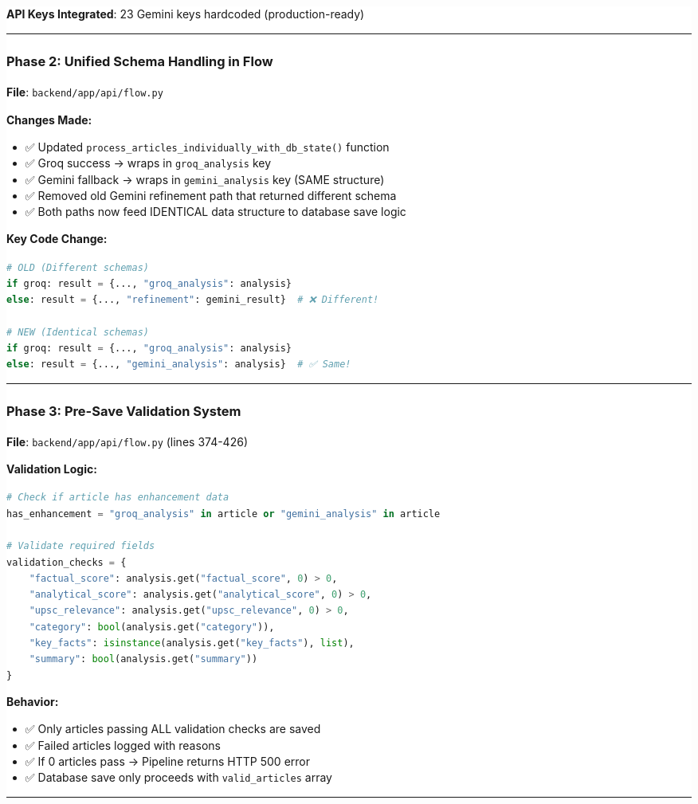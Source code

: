 **API Keys Integrated**: 23 Gemini keys hardcoded (production-ready)

---

### **Phase 2: Unified Schema Handling in Flow**
**File**: `backend/app/api/flow.py`

**Changes Made:**
- ✅ Updated `process_articles_individually_with_db_state()` function
- ✅ Groq success → wraps in `groq_analysis` key
- ✅ Gemini fallback → wraps in `gemini_analysis` key (SAME structure)
- ✅ Removed old Gemini refinement path that returned different schema
- ✅ Both paths now feed IDENTICAL data structure to database save logic

**Key Code Change:**
```python
# OLD (Different schemas)
if groq: result = {..., "groq_analysis": analysis}
else: result = {..., "refinement": gemini_result}  # ❌ Different!

# NEW (Identical schemas)
if groq: result = {..., "groq_analysis": analysis}
else: result = {..., "gemini_analysis": analysis}  # ✅ Same!
```

---

### **Phase 3: Pre-Save Validation System**
**File**: `backend/app/api/flow.py` (lines 374-426)

**Validation Logic:**
```python
# Check if article has enhancement data
has_enhancement = "groq_analysis" in article or "gemini_analysis" in article

# Validate required fields
validation_checks = {
    "factual_score": analysis.get("factual_score", 0) > 0,
    "analytical_score": analysis.get("analytical_score", 0) > 0,
    "upsc_relevance": analysis.get("upsc_relevance", 0) > 0,
    "category": bool(analysis.get("category")),
    "key_facts": isinstance(analysis.get("key_facts"), list),
    "summary": bool(analysis.get("summary"))
}
```

**Behavior:**
- ✅ Only articles passing ALL validation checks are saved
- ✅ Failed articles logged with reasons
- ✅ If 0 articles pass → Pipeline returns HTTP 500 error
- ✅ Database save only proceeds with `valid_articles` array

---
